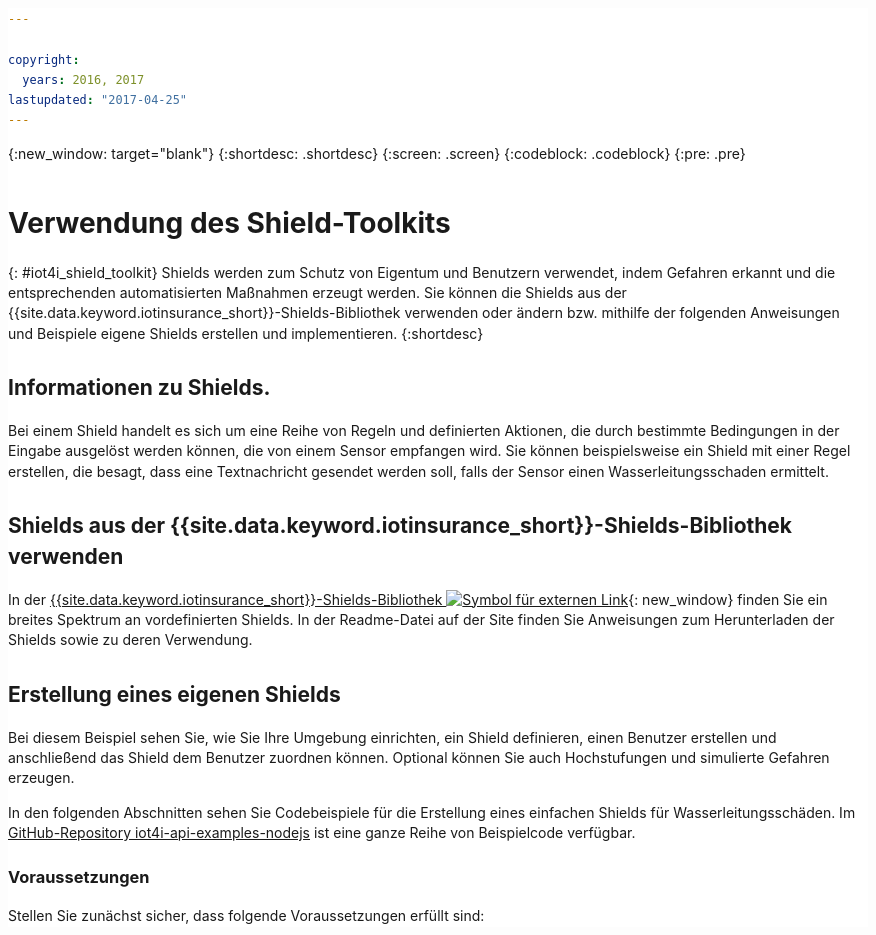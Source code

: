 ```yaml
---

copyright:
  years: 2016, 2017
lastupdated: "2017-04-25"
---
```



{:new_window: target="blank"}
{:shortdesc: .shortdesc}
{:screen: .screen}
{:codeblock: .codeblock}
{:pre: .pre}


# Verwendung des Shield-Toolkits
{: #iot4i_shield_toolkit}
Shields werden zum Schutz von Eigentum und Benutzern verwendet, indem Gefahren erkannt und die entsprechenden automatisierten Maßnahmen erzeugt werden. Sie können die Shields aus der {{site.data.keyword.iotinsurance_short}}-Shields-Bibliothek verwenden oder ändern bzw. mithilfe der folgenden Anweisungen und Beispiele eigene Shields erstellen und implementieren.
{:shortdesc}

## Informationen zu Shields.
Bei einem Shield handelt es sich um eine Reihe von Regeln und definierten Aktionen, die durch bestimmte Bedingungen in der Eingabe ausgelöst werden können, die von einem Sensor empfangen wird. Sie können beispielsweise ein Shield mit einer Regel erstellen, die besagt, dass eine Textnachricht gesendet werden soll, falls der Sensor einen Wasserleitungsschaden ermittelt.

## Shields aus der {{site.data.keyword.iotinsurance_short}}-Shields-Bibliothek verwenden

In der [{{site.data.keyword.iotinsurance_short}}-Shields-Bibliothek ![Symbol für externen Link](../../icons/launch-glyph.svg)](https://github.com/ibm-watson-iot/ioti-shields){: new_window} finden Sie ein breites Spektrum an vordefinierten Shields. In der Readme-Datei auf der Site finden Sie Anweisungen zum Herunterladen der Shields sowie zu deren Verwendung.

## Erstellung eines eigenen Shields
Bei diesem Beispiel sehen Sie, wie Sie Ihre Umgebung einrichten, ein Shield definieren, einen Benutzer erstellen und anschließend das Shield dem Benutzer zuordnen können.  Optional können Sie auch Hochstufungen und simulierte Gefahren erzeugen.  

In den folgenden Abschnitten sehen Sie Codebeispiele für die Erstellung eines einfachen Shields für Wasserleitungsschäden. Im [GitHub-Repository iot4i-api-examples-nodejs](https://github.com/IBM-Bluemix/iot4i-api-examples-nodejs/) ist eine ganze Reihe von Beispielcode verfügbar.

### Voraussetzungen
Stellen Sie zunächst sicher, dass folgende Voraussetzungen erfüllt sind:
